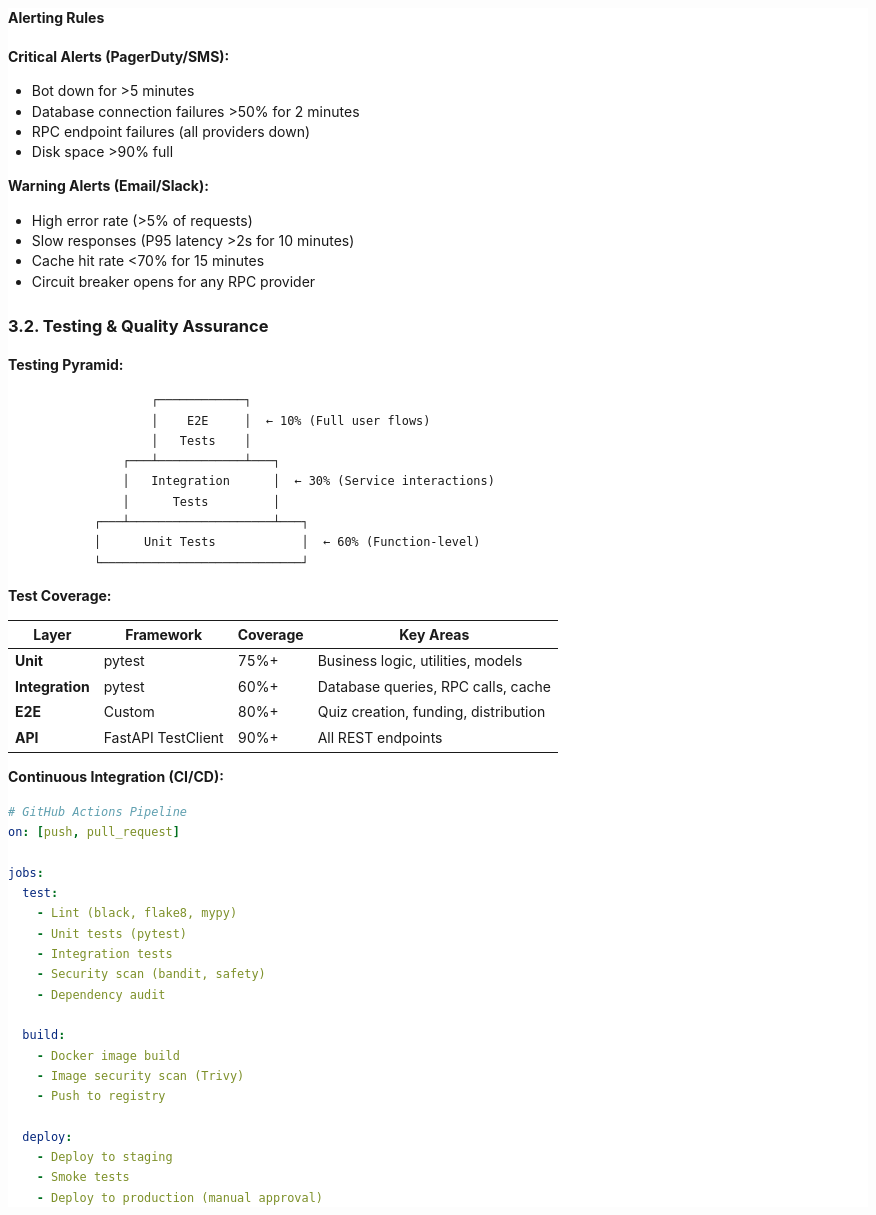 #### Alerting Rules

**Critical Alerts (PagerDuty/SMS):**
- Bot down for >5 minutes
- Database connection failures >50% for 2 minutes
- RPC endpoint failures (all providers down)
- Disk space >90% full

**Warning Alerts (Email/Slack):**
- High error rate (>5% of requests)
- Slow responses (P95 latency >2s for 10 minutes)
- Cache hit rate <70% for 15 minutes
- Circuit breaker opens for any RPC provider

### 3.2. Testing & Quality Assurance

**Testing Pyramid:**

```
                    ┌────────────┐
                    │    E2E     │  ← 10% (Full user flows)
                    │   Tests    │
                ┌───┴────────────┴───┐
                │   Integration      │  ← 30% (Service interactions)
                │      Tests         │
            ┌───┴────────────────────┴───┐
            │      Unit Tests            │  ← 60% (Function-level)
            └────────────────────────────┘
```

**Test Coverage:**

| Layer | Framework | Coverage | Key Areas |
|-------|-----------|----------|-----------|
| **Unit** | pytest | 75%+ | Business logic, utilities, models |
| **Integration** | pytest | 60%+ | Database queries, RPC calls, cache |
| **E2E** | Custom | 80%+ | Quiz creation, funding, distribution |
| **API** | FastAPI TestClient | 90%+ | All REST endpoints |

**Continuous Integration (CI/CD):**

```yaml
# GitHub Actions Pipeline
on: [push, pull_request]

jobs:
  test:
    - Lint (black, flake8, mypy)
    - Unit tests (pytest)
    - Integration tests
    - Security scan (bandit, safety)
    - Dependency audit

  build:
    - Docker image build
    - Image security scan (Trivy)
    - Push to registry

  deploy:
    - Deploy to staging
    - Smoke tests
    - Deploy to production (manual approval)
```
